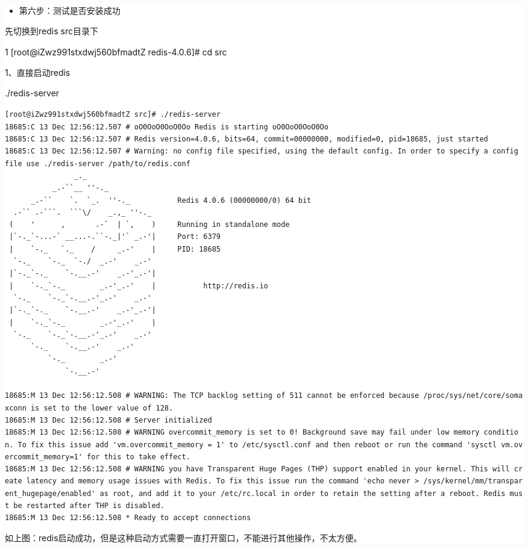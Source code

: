 
*	第六步：测试是否安装成功 

先切换到redis src目录下

1
	[root@iZwz991stxdwj560bfmadtZ redis-4.0.6]# cd src
 

1、直接启动redis

./redis-server

	[root@iZwz991stxdwj560bfmadtZ src]# ./redis-server
	18685:C 13 Dec 12:56:12.507 # oO0OoO0OoO0Oo Redis is starting oO0OoO0OoO0Oo
	18685:C 13 Dec 12:56:12.507 # Redis version=4.0.6, bits=64, commit=00000000, modified=0, pid=18685, just started
	18685:C 13 Dec 12:56:12.507 # Warning: no config file specified, using the default config. In order to specify a config file use ./redis-server /path/to/redis.conf
	                _._                                                 
	           _.-``__ ''-._                                            
	      _.-``    `.  `_.  ''-._           Redis 4.0.6 (00000000/0) 64 bit
	  .-`` .-```.  ```\/    _.,_ ''-._                                  
	 (    '      ,       .-`  | `,    )     Running in standalone mode
	 |`-._`-...-` __...-.``-._|'` _.-'|     Port: 6379
	 |    `-._   `._    /     _.-'    |     PID: 18685
	  `-._    `-._  `-./  _.-'    _.-'                                  
	 |`-._`-._    `-.__.-'    _.-'_.-'|                                 
	 |    `-._`-._        _.-'_.-'    |           http://redis.io       
	  `-._    `-._`-.__.-'_.-'    _.-'                                  
	 |`-._`-._    `-.__.-'    _.-'_.-'|                                 
	 |    `-._`-._        _.-'_.-'    |                                 
	  `-._    `-._`-.__.-'_.-'    _.-'                                  
	      `-._    `-.__.-'    _.-'                                      
	          `-._        _.-'                                          
	              `-.__.-'                                              
	 
	18685:M 13 Dec 12:56:12.508 # WARNING: The TCP backlog setting of 511 cannot be enforced because /proc/sys/net/core/somaxconn is set to the lower value of 128.
	18685:M 13 Dec 12:56:12.508 # Server initialized
	18685:M 13 Dec 12:56:12.508 # WARNING overcommit_memory is set to 0! Background save may fail under low memory condition. To fix this issue add 'vm.overcommit_memory = 1' to /etc/sysctl.conf and then reboot or run the command 'sysctl vm.overcommit_memory=1' for this to take effect.
	18685:M 13 Dec 12:56:12.508 # WARNING you have Transparent Huge Pages (THP) support enabled in your kernel. This will create latency and memory usage issues with Redis. To fix this issue run the command 'echo never > /sys/kernel/mm/transparent_hugepage/enabled' as root, and add it to your /etc/rc.local in order to retain the setting after a reboot. Redis must be restarted after THP is disabled.
	18685:M 13 Dec 12:56:12.508 * Ready to accept connections　　
 

如上图：redis启动成功，但是这种启动方式需要一直打开窗口，不能进行其他操作，不太方便。
